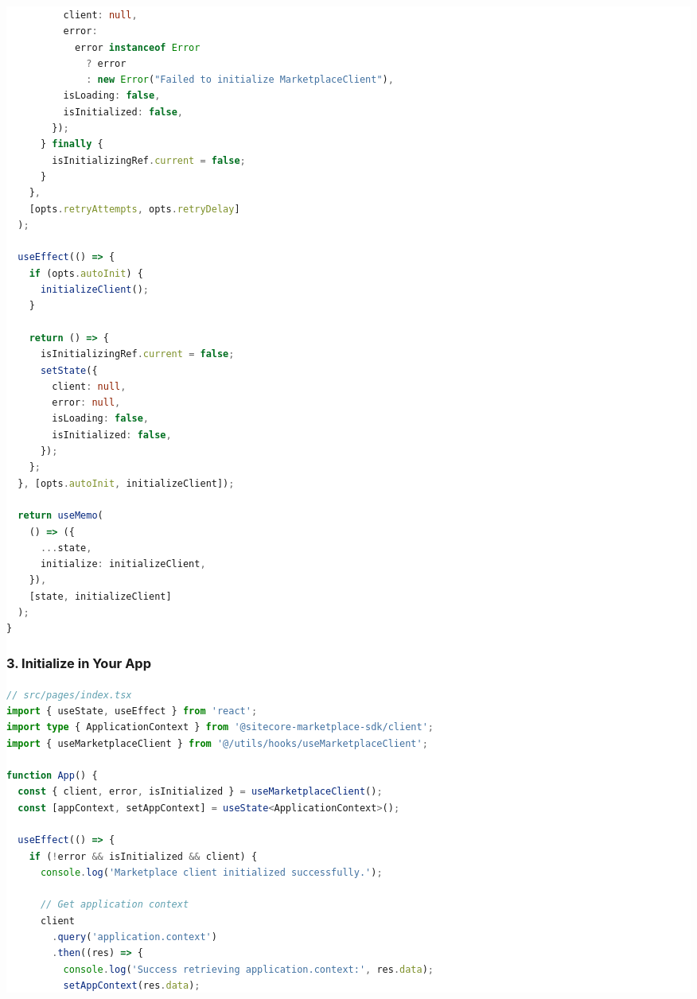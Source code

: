 ```typescript
          client: null,
          error:
            error instanceof Error
              ? error
              : new Error("Failed to initialize MarketplaceClient"),
          isLoading: false,
          isInitialized: false,
        });
      } finally {
        isInitializingRef.current = false;
      }
    },
    [opts.retryAttempts, opts.retryDelay]
  );

  useEffect(() => {
    if (opts.autoInit) {
      initializeClient();
    }

    return () => {
      isInitializingRef.current = false;
      setState({
        client: null,
        error: null,
        isLoading: false,
        isInitialized: false,
      });
    };
  }, [opts.autoInit, initializeClient]);

  return useMemo(
    () => ({
      ...state,
      initialize: initializeClient,
    }),
    [state, initializeClient]
  );
}
```

### 3. Initialize in Your App

```typescript
// src/pages/index.tsx
import { useState, useEffect } from 'react';
import type { ApplicationContext } from '@sitecore-marketplace-sdk/client';
import { useMarketplaceClient } from '@/utils/hooks/useMarketplaceClient';

function App() {
  const { client, error, isInitialized } = useMarketplaceClient();
  const [appContext, setAppContext] = useState<ApplicationContext>();

  useEffect(() => {
    if (!error && isInitialized && client) {
      console.log('Marketplace client initialized successfully.');

      // Get application context
      client
        .query('application.context')
        .then((res) => {
          console.log('Success retrieving application.context:', res.data);
          setAppContext(res.data);
```